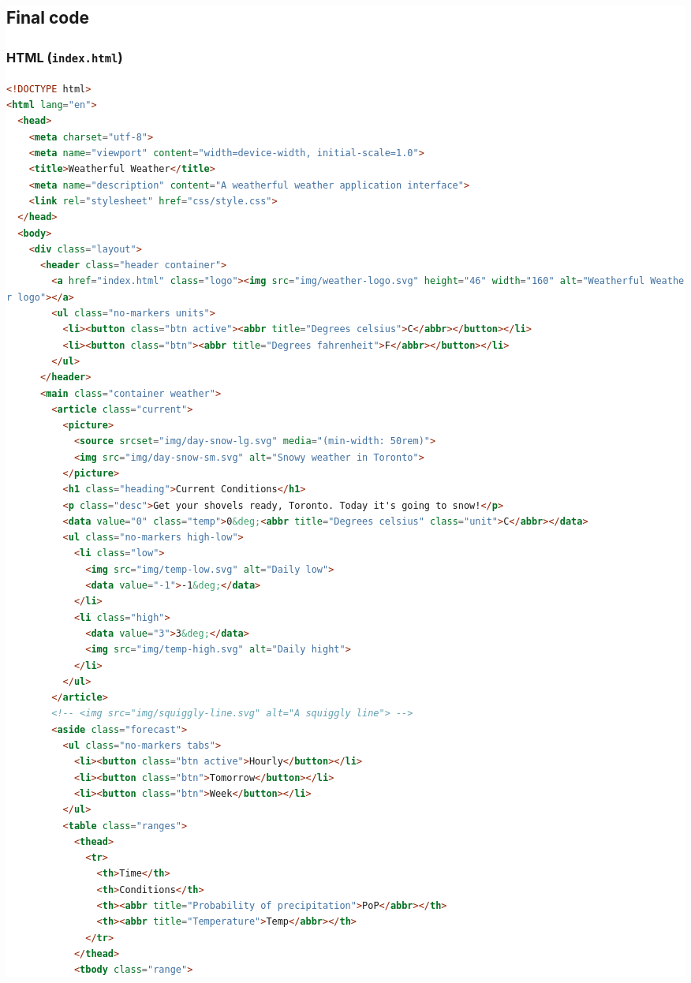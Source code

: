 
## Final code

### HTML (`index.html`)

```html
<!DOCTYPE html>
<html lang="en">
  <head>
    <meta charset="utf-8">
    <meta name="viewport" content="width=device-width, initial-scale=1.0">
    <title>Weatherful Weather</title>
    <meta name="description" content="A weatherful weather application interface">
    <link rel="stylesheet" href="css/style.css">
  </head>
  <body>
    <div class="layout">
      <header class="header container">
        <a href="index.html" class="logo"><img src="img/weather-logo.svg" height="46" width="160" alt="Weatherful Weather logo"></a>
        <ul class="no-markers units">
          <li><button class="btn active"><abbr title="Degrees celsius">C</abbr></button></li>
          <li><button class="btn"><abbr title="Degrees fahrenheit">F</abbr></button></li>
        </ul>
      </header>
      <main class="container weather">
        <article class="current">
          <picture>
            <source srcset="img/day-snow-lg.svg" media="(min-width: 50rem)">
            <img src="img/day-snow-sm.svg" alt="Snowy weather in Toronto">
          </picture>
          <h1 class="heading">Current Conditions</h1>
          <p class="desc">Get your shovels ready, Toronto. Today it's going to snow!</p>
          <data value="0" class="temp">0&deg;<abbr title="Degrees celsius" class="unit">C</abbr></data>
          <ul class="no-markers high-low">
            <li class="low">
              <img src="img/temp-low.svg" alt="Daily low">
              <data value="-1">-1&deg;</data>
            </li>
            <li class="high">
              <data value="3">3&deg;</data>
              <img src="img/temp-high.svg" alt="Daily hight">
            </li>
          </ul>
        </article>
        <!-- <img src="img/squiggly-line.svg" alt="A squiggly line"> -->
        <aside class="forecast">
          <ul class="no-markers tabs">
            <li><button class="btn active">Hourly</button></li>
            <li><button class="btn">Tomorrow</button></li>
            <li><button class="btn">Week</button></li>
          </ul>
          <table class="ranges">
            <thead>
              <tr>
                <th>Time</th>
                <th>Conditions</th>
                <th><abbr title="Probability of precipitation">PoP</abbr></th>
                <th><abbr title="Temperature">Temp</abbr></th>
              </tr>
            </thead>
            <tbody class="range">
```